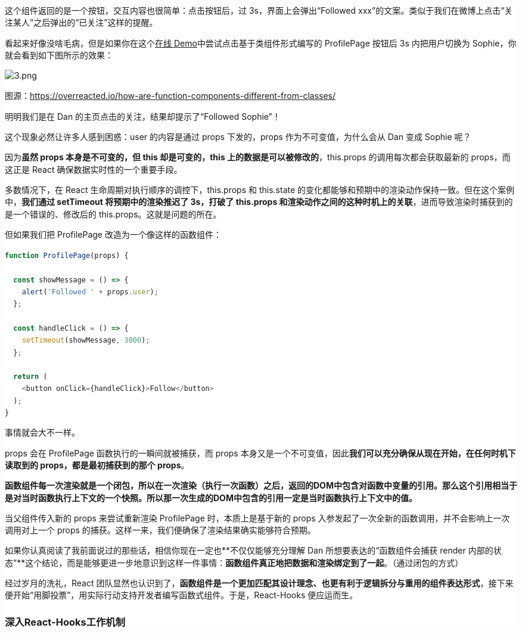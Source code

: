这个组件返回的是一个按钮，交互内容也很简单：点击按钮后，过 3s，界面上会弹出“Followed xxx”的文案。类似于我们在微博上点击“关注某人”之后弹出的“已关注”这样的提醒。

看起来好像没啥毛病，但是如果你在这个[在线 Demo](https://codesandbox.io/s/pjqnl16lm7)中尝试点击基于类组件形式编写的 ProfilePage 按钮后 3s 内把用户切换为 Sophie，你就会看到如下图所示的效果：

![3.png](https://s0.lgstatic.com/i/image/M00/65/3D/Ciqc1F-aaNGAQ0imAAETlLd2DpM458.png)

图源：https://overreacted.io/how-are-function-components-different-from-classes/

明明我们是在 Dan 的主页点击的关注，结果却提示了“Followed Sophie”！

这个现象必然让许多人感到困惑：user 的内容是通过 props 下发的，props 作为不可变值，为什么会从 Dan 变成 Sophie 呢？

因为**虽然 props 本身是不可变的，但 this 却是可变的，this 上的数据是可以被修改的**，this.props 的调用每次都会获取最新的 props，而这正是 React 确保数据实时性的一个重要手段。

多数情况下，在 React 生命周期对执行顺序的调控下，this.props 和 this.state 的变化都能够和预期中的渲染动作保持一致。但在这个案例中，**我们通过 setTimeout 将预期中的渲染推迟了 3s，打破了 this.props 和渲染动作之间的这种时机上的关联**，进而导致渲染时捕获到的是一个错误的、修改后的 this.props。这就是问题的所在。

但如果我们把 ProfilePage 改造为一个像这样的函数组件：

```JavaScript
function ProfilePage(props) {

  const showMessage = () => {
    alert('Followed ' + props.user);
  };

  const handleClick = () => {
    setTimeout(showMessage, 3000);
  };

  return (
    <button onClick={handleClick}>Follow</button>
  );
}
```

事情就会大不一样。

props 会在 ProfilePage 函数执行的一瞬间就被捕获，而 props 本身又是一个不可变值，因此**我们可以充分确保从现在开始，在任何时机下读取到的 props，都是最初捕获到的那个 props**。

​		**函数组件每一次渲染就是一个闭包，所以在一次渲染（执行一次函数）之后，返回的DOM中包含对函数中变量的引用。那么这个引用相当于是对当时函数执行上下文的一个快照。所以那一次生成的DOM中包含的引用一定是当时函数执行上下文中的值。**

当父组件传入新的 props 来尝试重新渲染 ProfilePage 时，本质上是基于新的 props 入参发起了一次全新的函数调用，并不会影响上一次调用对上一个 props 的捕获。这样一来，我们便确保了渲染结果确实能够符合预期。

如果你认真阅读了我前面说过的那些话，相信你现在一定也**不仅仅能够充分理解 Dan 所想要表达的“函数组件会捕获 render 内部的状态”**这个结论，而是能够更进一步地意识到这样一件事情：**函数组件真正地把数据和渲染绑定到了一起**。（通过闭包的方式）

经过岁月的洗礼，React 团队显然也认识到了，**函数组件是一个更加匹配其设计理念、也更有利于逻辑拆分与重用的组件表达形式**，接下来便开始“用脚投票”，用实际行动支持开发者编写函数式组件。于是，React-Hooks 便应运而生。





### 深入React-Hooks工作机制
